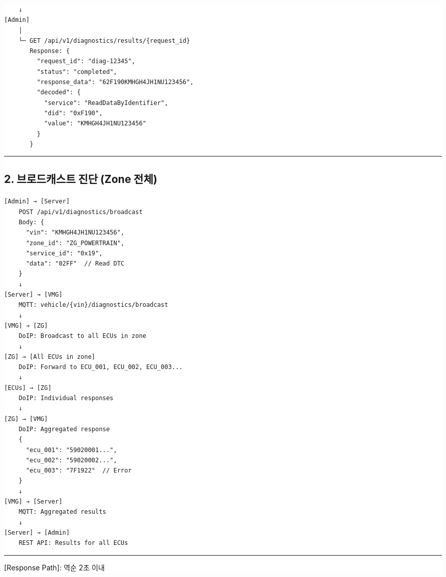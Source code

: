 ```
    ↓
[Admin]
    │
    └─ GET /api/v1/diagnostics/results/{request_id}
       Response: {
         "request_id": "diag-12345",
         "status": "completed",
         "response_data": "62F190KMHGH4JH1NU123456",
         "decoded": {
           "service": "ReadDataByIdentifier",
           "did": "0xF190",
           "value": "KMHGH4JH1NU123456"
         }
       }
```

---

## 2. 브로드캐스트 진단 (Zone 전체)

```
[Admin] → [Server]
    POST /api/v1/diagnostics/broadcast
    Body: {
      "vin": "KMHGH4JH1NU123456",
      "zone_id": "ZG_POWERTRAIN",
      "service_id": "0x19",
      "data": "02FF"  // Read DTC
    }
    ↓
[Server] → [VMG]
    MQTT: vehicle/{vin}/diagnostics/broadcast
    ↓
[VMG] → [ZG]
    DoIP: Broadcast to all ECUs in zone
    ↓
[ZG] → [All ECUs in zone]
    DoIP: Forward to ECU_001, ECU_002, ECU_003...
    ↓
[ECUs] → [ZG]
    DoIP: Individual responses
    ↓
[ZG] → [VMG]
    DoIP: Aggregated response
    {
      "ecu_001": "59020001...",
      "ecu_002": "59020002...",
      "ecu_003": "7F1922"  // Error
    }
    ↓
[VMG] → [Server]
    MQTT: Aggregated results
    ↓
[Server] → [Admin]
    REST API: Results for all ECUs
```

---

[Response Path]: 역순 2초 이내